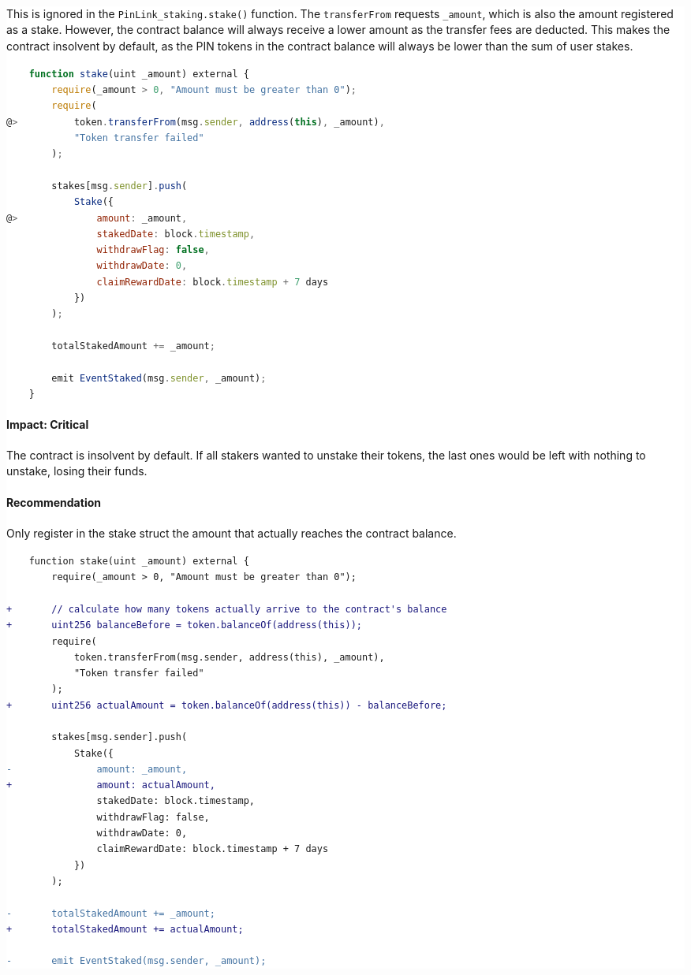 This is ignored in the `PinLink_staking.stake()` function. The `transferFrom` requests `_amount`, which is also the amount registered as a stake.
However, the contract balance will always receive a lower amount as the transfer fees are deducted.
This makes the contract insolvent by default, as the PIN tokens in the contract balance will always be lower than the sum of user stakes.

```javascript
    function stake(uint _amount) external {
        require(_amount > 0, "Amount must be greater than 0");
        require(
@>          token.transferFrom(msg.sender, address(this), _amount),
            "Token transfer failed"
        );

        stakes[msg.sender].push(
            Stake({
@>              amount: _amount,
                stakedDate: block.timestamp,
                withdrawFlag: false,
                withdrawDate: 0,
                claimRewardDate: block.timestamp + 7 days
            })
        );

        totalStakedAmount += _amount;

        emit EventStaked(msg.sender, _amount);
    }
```

#### Impact: Critical

The contract is insolvent by default. If all stakers wanted to unstake their tokens, the last ones would be left with nothing to unstake, losing their funds.

#### Recommendation

Only register in the stake struct the amount that actually reaches the contract balance.

```diff
    function stake(uint _amount) external {
        require(_amount > 0, "Amount must be greater than 0");

+       // calculate how many tokens actually arrive to the contract's balance
+       uint256 balanceBefore = token.balanceOf(address(this));
        require(
            token.transferFrom(msg.sender, address(this), _amount),
            "Token transfer failed"
        );
+       uint256 actualAmount = token.balanceOf(address(this)) - balanceBefore;

        stakes[msg.sender].push(
            Stake({
-               amount: _amount,
+               amount: actualAmount,
                stakedDate: block.timestamp,
                withdrawFlag: false,
                withdrawDate: 0,
                claimRewardDate: block.timestamp + 7 days
            })
        );

-       totalStakedAmount += _amount;
+       totalStakedAmount += actualAmount;

-       emit EventStaked(msg.sender, _amount);
```